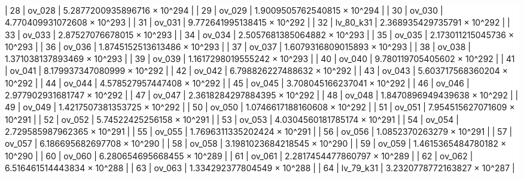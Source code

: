 | 28 | ov_028 | 5.2877200935896716 × 10^294 |
| 29 | ov_029 | 1.9009505762540815 × 10^294 |
| 30 | ov_030 | 4.770409931072608 × 10^293 |
| 31 | ov_031 | 9.772641995138415 × 10^292 |
| 32 | lv_80_k31 | 2.368935429735791 × 10^292 |
| 33 | ov_033 | 2.87527076678015 × 10^293 |
| 34 | ov_034 | 2.5057681385064882 × 10^293 |
| 35 | ov_035 | 2.173011215045736 × 10^293 |
| 36 | ov_036 | 1.8745152513613486 × 10^293 |
| 37 | ov_037 | 1.6079316809015893 × 10^293 |
| 38 | ov_038 | 1.371038137893469 × 10^293 |
| 39 | ov_039 | 1.1617298019555242 × 10^293 |
| 40 | ov_040 | 9.780119705405602 × 10^292 |
| 41 | ov_041 | 8.179937347080999 × 10^292 |
| 42 | ov_042 | 6.798826227488632 × 10^292 |
| 43 | ov_043 | 5.603717568360204 × 10^292 |
| 44 | ov_044 | 4.578527957447408 × 10^292 |
| 45 | ov_045 | 3.708045166237041 × 10^292 |
| 46 | ov_046 | 2.977902931681747 × 10^292 |
| 47 | ov_047 | 2.3618284297884395 × 10^292 |
| 48 | ov_048 | 1.8470896949439638 × 10^292 |
| 49 | ov_049 | 1.4217507381353725 × 10^292 |
| 50 | ov_050 | 1.0746617188160608 × 10^292 |
| 51 | ov_051 | 7.954515627071609 × 10^291 |
| 52 | ov_052 | 5.74522425256158 × 10^291 |
| 53 | ov_053 | 4.0304560181785174 × 10^291 |
| 54 | ov_054 | 2.729585987962365 × 10^291 |
| 55 | ov_055 | 1.7696311335202424 × 10^291 |
| 56 | ov_056 | 1.0852370263279 × 10^291 |
| 57 | ov_057 | 6.186695682697708 × 10^290 |
| 58 | ov_058 | 3.1981023684218545 × 10^290 |
| 59 | ov_059 | 1.4615365484780182 × 10^290 |
| 60 | ov_060 | 6.280654695668455 × 10^289 |
| 61 | ov_061 | 2.2817454477860797 × 10^289 |
| 62 | ov_062 | 6.516461514443834 × 10^288 |
| 63 | ov_063 | 1.334292377804549 × 10^288 |
| 64 | lv_79_k31 | 3.2320778772163827 × 10^287 |
